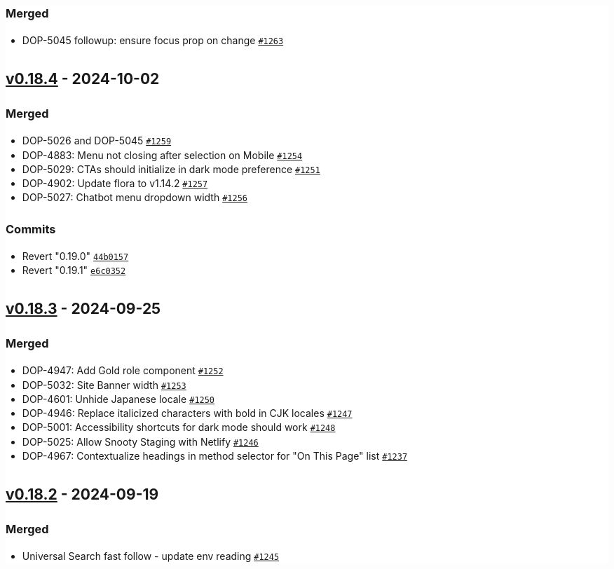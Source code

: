 ### Merged

- DOP-5045 followup: ensure focus prop on change [`#1263`](https://github.com/mongodb/snooty/pull/1263)

## [v0.18.4](https://github.com/mongodb/snooty/compare/v0.18.3...v0.18.4) - 2024-10-02

### Merged

- DOP-5026 and DOP-5045 [`#1259`](https://github.com/mongodb/snooty/pull/1259)
- DOP-4883: Menu not closing after selection on Mobile  [`#1254`](https://github.com/mongodb/snooty/pull/1254)
- DOP-5029: CTAs should initialize in dark mode preference [`#1251`](https://github.com/mongodb/snooty/pull/1251)
- DOP-4902: Update flora to v1.14.2 [`#1257`](https://github.com/mongodb/snooty/pull/1257)
- DOP-5027: Chatbot menu dropdown width [`#1256`](https://github.com/mongodb/snooty/pull/1256)

### Commits

- Revert "0.19.0" [`44b0157`](https://github.com/mongodb/snooty/commit/44b0157dc6ee4d99b6836f3f884a0dc32cd59c33)
- Revert "0.19.1" [`e6c0352`](https://github.com/mongodb/snooty/commit/e6c03529c8f7a4a0b43fe5be4b356320d5bfdfbf)

## [v0.18.3](https://github.com/mongodb/snooty/compare/v0.18.2...v0.18.3) - 2024-09-25

### Merged

- DOP-4947: Add Gold role component [`#1252`](https://github.com/mongodb/snooty/pull/1252)
- DOP-5032: Site Banner width [`#1253`](https://github.com/mongodb/snooty/pull/1253)
- DOP-4601: Unhide Japanese locale [`#1250`](https://github.com/mongodb/snooty/pull/1250)
- DOP-4946: Replace italicized characters with bold in CJK locales [`#1247`](https://github.com/mongodb/snooty/pull/1247)
- DOP-5001: Accessibility shortcuts for dark mode should work [`#1248`](https://github.com/mongodb/snooty/pull/1248)
- DOP-5025: Allow Snooty Staging with Netlify [`#1246`](https://github.com/mongodb/snooty/pull/1246)
- DOP-4967: Contextualize headings in method selector for "On This Page" list [`#1237`](https://github.com/mongodb/snooty/pull/1237)

## [v0.18.2](https://github.com/mongodb/snooty/compare/v0.18.1...v0.18.2) - 2024-09-19

### Merged

- Universal Search fast follow - update env reading [`#1245`](https://github.com/mongodb/snooty/pull/1245)
